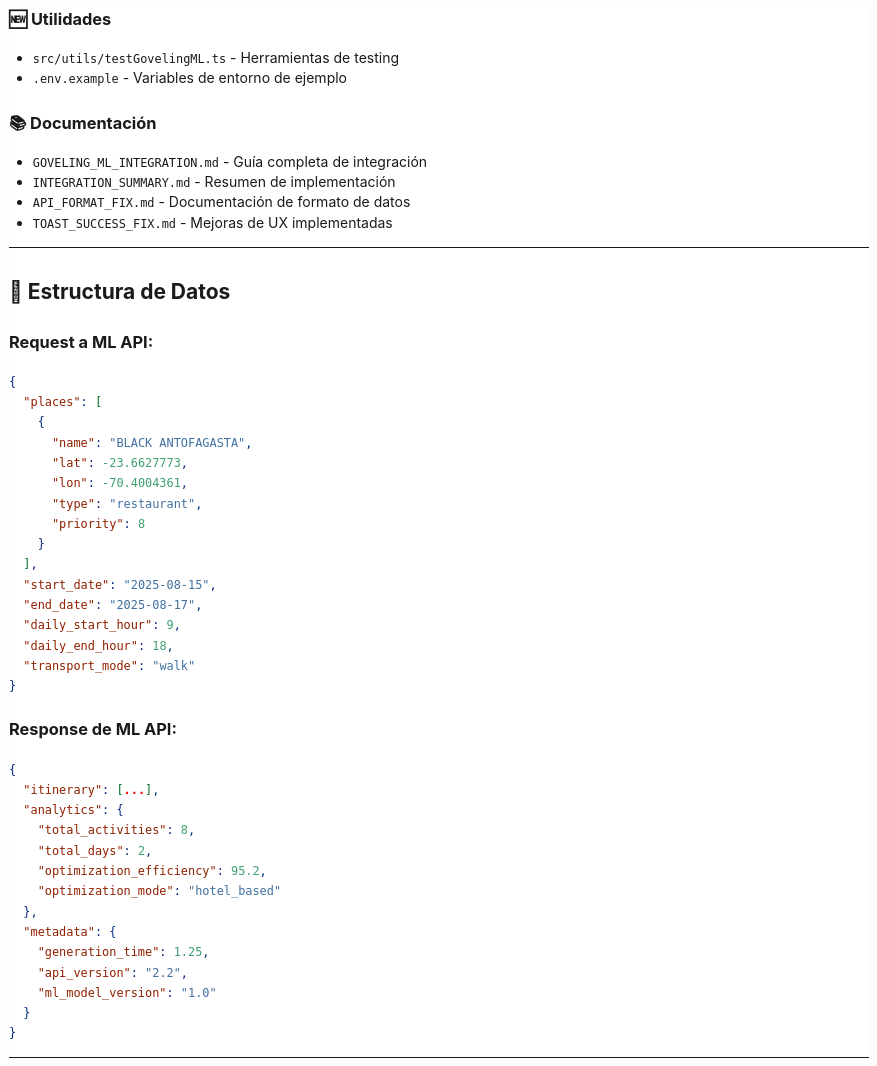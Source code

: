 ### 🆕 **Utilidades**
- `src/utils/testGovelingML.ts` - Herramientas de testing
- `.env.example` - Variables de entorno de ejemplo

### 📚 **Documentación**
- `GOVELING_ML_INTEGRATION.md` - Guía completa de integración
- `INTEGRATION_SUMMARY.md` - Resumen de implementación
- `API_FORMAT_FIX.md` - Documentación de formato de datos
- `TOAST_SUCCESS_FIX.md` - Mejoras de UX implementadas

---

## 🔧 **Estructura de Datos**

### **Request a ML API:**
```json
{
  "places": [
    {
      "name": "BLACK ANTOFAGASTA",
      "lat": -23.6627773,
      "lon": -70.4004361,
      "type": "restaurant",
      "priority": 8
    }
  ],
  "start_date": "2025-08-15",
  "end_date": "2025-08-17",
  "daily_start_hour": 9,
  "daily_end_hour": 18,
  "transport_mode": "walk"
}
```

### **Response de ML API:**
```json
{
  "itinerary": [...],
  "analytics": {
    "total_activities": 8,
    "total_days": 2,
    "optimization_efficiency": 95.2,
    "optimization_mode": "hotel_based"
  },
  "metadata": {
    "generation_time": 1.25,
    "api_version": "2.2",
    "ml_model_version": "1.0"
  }
}
```

---
